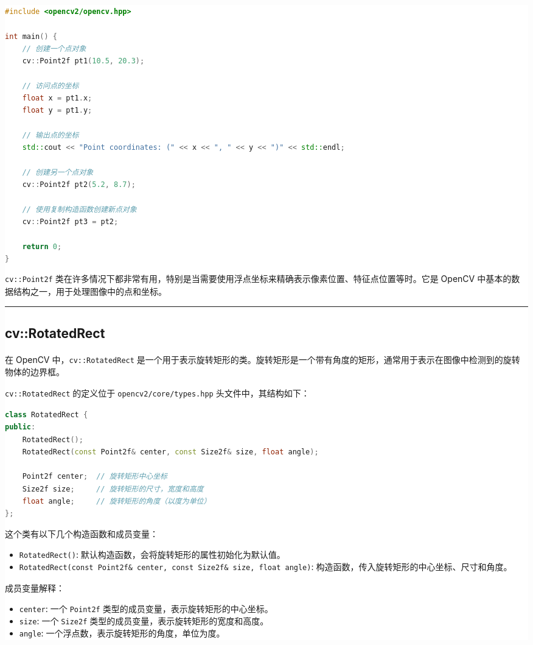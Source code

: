 ```cpp
#include <opencv2/opencv.hpp>

int main() {
    // 创建一个点对象
    cv::Point2f pt1(10.5, 20.3);

    // 访问点的坐标
    float x = pt1.x;
    float y = pt1.y;

    // 输出点的坐标
    std::cout << "Point coordinates: (" << x << ", " << y << ")" << std::endl;

    // 创建另一个点对象
    cv::Point2f pt2(5.2, 8.7);

    // 使用复制构造函数创建新点对象
    cv::Point2f pt3 = pt2;

    return 0;
}
```

`cv::Point2f` 类在许多情况下都非常有用，特别是当需要使用浮点坐标来精确表示像素位置、特征点位置等时。它是 OpenCV 中基本的数据结构之一，用于处理图像中的点和坐标。

---

## cv::RotatedRect

在 OpenCV 中，`cv::RotatedRect` 是一个用于表示旋转矩形的类。旋转矩形是一个带有角度的矩形，通常用于表示在图像中检测到的旋转物体的边界框。

`cv::RotatedRect` 的定义位于 `opencv2/core/types.hpp` 头文件中，其结构如下：

```cpp
class RotatedRect {
public:
    RotatedRect();
    RotatedRect(const Point2f& center, const Size2f& size, float angle);

    Point2f center;  // 旋转矩形中心坐标
    Size2f size;     // 旋转矩形的尺寸，宽度和高度
    float angle;     // 旋转矩形的角度（以度为单位）
};
```

这个类有以下几个构造函数和成员变量：

- `RotatedRect()`: 默认构造函数，会将旋转矩形的属性初始化为默认值。
- `RotatedRect(const Point2f& center, const Size2f& size, float angle)`: 构造函数，传入旋转矩形的中心坐标、尺寸和角度。

成员变量解释：
- `center`: 一个 `Point2f` 类型的成员变量，表示旋转矩形的中心坐标。
- `size`: 一个 `Size2f` 类型的成员变量，表示旋转矩形的宽度和高度。
- `angle`: 一个浮点数，表示旋转矩形的角度，单位为度。
